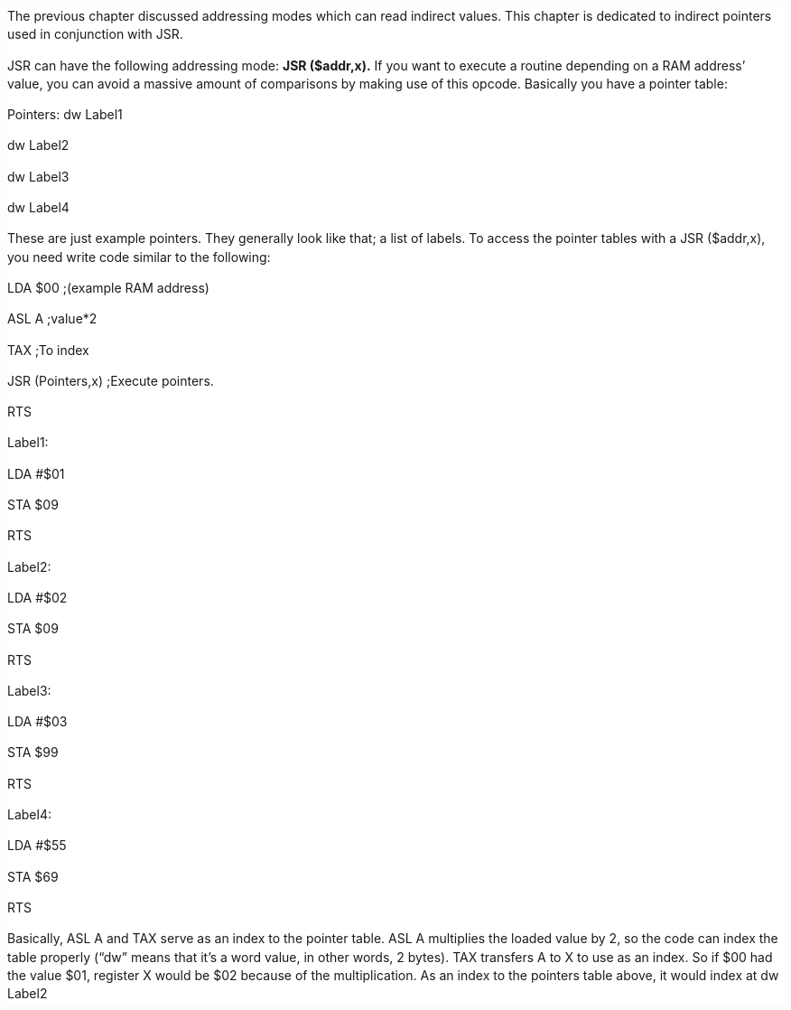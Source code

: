 The previous chapter discussed addressing modes which can read indirect values. This chapter is dedicated to indirect pointers used in conjunction with JSR.

JSR can have the following addressing mode: **JSR \($addr,x\).** If you want to execute a routine depending on a RAM address’ value, you can avoid a massive amount of comparisons by making use of this opcode. Basically you have a pointer table:

Pointers: dw Label1

 dw Label2

 dw Label3

 dw Label4

These are just example pointers. They generally look like that; a list of labels. To access the pointer tables with a JSR \($addr,x\), you need write code similar to the following:

LDA $00 ;\(example RAM address\)

ASL A ;value\*2

TAX ;To index

JSR \(Pointers,x\) ;Execute pointers.

RTS

Label1:

LDA \#$01

STA $09

RTS

Label2:

LDA \#$02

STA $09

RTS

Label3:

LDA \#$03

STA $99

RTS

Label4:

LDA \#$55

STA $69

RTS

Basically, ASL A and TAX serve as an index to the pointer table. ASL A multiplies the loaded value by 2, so the code can index the table properly \(“dw” means that it’s a word value, in other words, 2 bytes\). TAX transfers A to X to use as an index. So if $00 had the value $01, register X would be $02 because of the multiplication. As an index to the pointers table above, it would index at dw Label2
